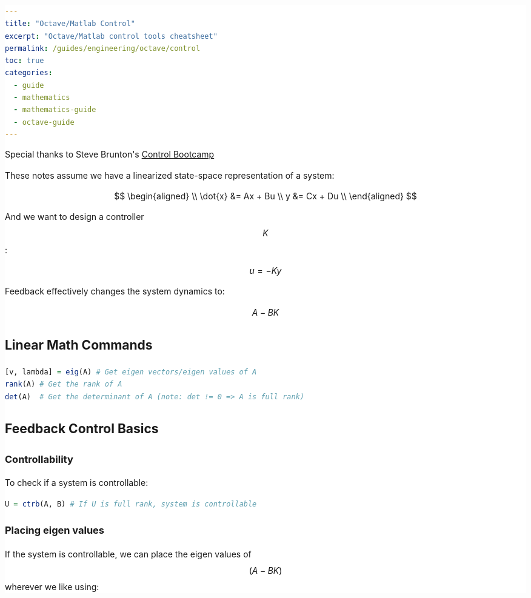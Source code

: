 ```yaml
---
title: "Octave/Matlab Control"
excerpt: "Octave/Matlab control tools cheatsheet"
permalink: /guides/engineering/octave/control
toc: true
categories:
  - guide
  - mathematics
  - mathematics-guide
  - octave-guide
---
```


Special thanks to Steve Brunton's [Control Bootcamp](https://www.youtube.com/playlist?list=PLMrJAkhIeNNR20Mz-VpzgfQs5zrYi085m)

These notes assume we have a linearized state-space representation of a system:

$$ \begin{aligned} \\
\dot{x} &= Ax + Bu \\ 
y &= Cx + Du \\
\end{aligned} $$

And we want to design a controller $$K$$:

$$ u = -Ky $$

Feedback effectively changes the system dynamics to:

$$ A - BK $$

## Linear Math Commands

```r
[v, lambda] = eig(A) # Get eigen vectors/eigen values of A
rank(A) # Get the rank of A
det(A)  # Get the determinant of A (note: det != 0 => A is full rank)
```

## Feedback Control Basics

### Controllability

To check if a system is controllable:

```r
U = ctrb(A, B) # If U is full rank, system is controllable
```

### Placing eigen values

If the system is controllable, we can place the eigen values of $$(A - BK)$$ wherever we like using:
